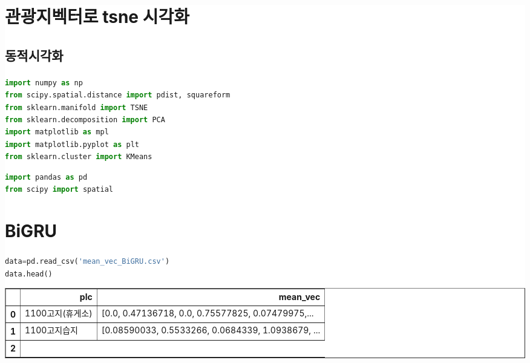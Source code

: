 # 관광지벡터로 tsne 시각화
## 동적시각화


```python
import numpy as np
from scipy.spatial.distance import pdist, squareform
from sklearn.manifold import TSNE
from sklearn.decomposition import PCA
import matplotlib as mpl 
import matplotlib.pyplot as plt
from sklearn.cluster import KMeans
```


```python
import pandas as pd
from scipy import spatial
```

# BiGRU


```python
data=pd.read_csv('mean_vec_BiGRU.csv')
data.head()
```




<div>
<style scoped>
    .dataframe tbody tr th:only-of-type {
        vertical-align: middle;
    }

    .dataframe tbody tr th {
        vertical-align: top;
    }

    .dataframe thead th {
        text-align: right;
    }
</style>
<table border="1" class="dataframe">
  <thead>
    <tr style="text-align: right;">
      <th></th>
      <th>plc</th>
      <th>mean_vec</th>
    </tr>
  </thead>
  <tbody>
    <tr>
      <th>0</th>
      <td>1100고지(휴게소)</td>
      <td>[0.0, 0.47136718, 0.0, 0.75577825, 0.07479975,...</td>
    </tr>
    <tr>
      <th>1</th>
      <td>1100고지습지</td>
      <td>[0.08590033, 0.5533266, 0.0684339, 1.0938679, ...</td>
    </tr>
    <tr>
      <th>2</th>